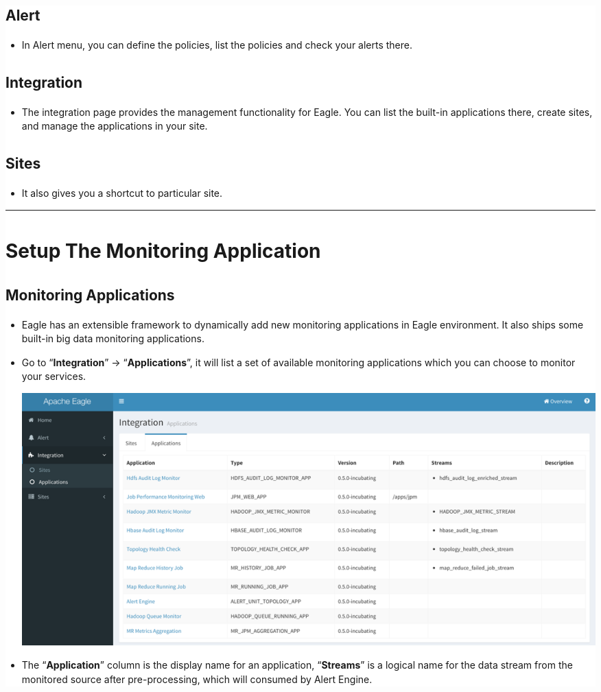 ## Alert

* In Alert menu, you can define the policies, list the policies and check your alerts there. 

## Integration

* The integration page provides the management functionality for Eagle. You can list the built-in applications there, create sites, and manage the applications in your site.

## Sites

* It also gives you a shortcut to particular site.

---

# Setup The Monitoring Application

## Monitoring Applications

* Eagle has an extensible framework to dynamically add new monitoring applications in Eagle environment. It also ships some built-in big data monitoring applications.

* Go to “**Integration**” -> “**Applications**”, it will list a set of available monitoring applications which you can choose to monitor your services.

    ![Integation Applications](include/images/integration_applications.png)

* The “**Application**” column is the display name for an application, “**Streams**” is a logical name for the data stream from the monitored source after pre-processing, which will consumed by Alert Engine.
